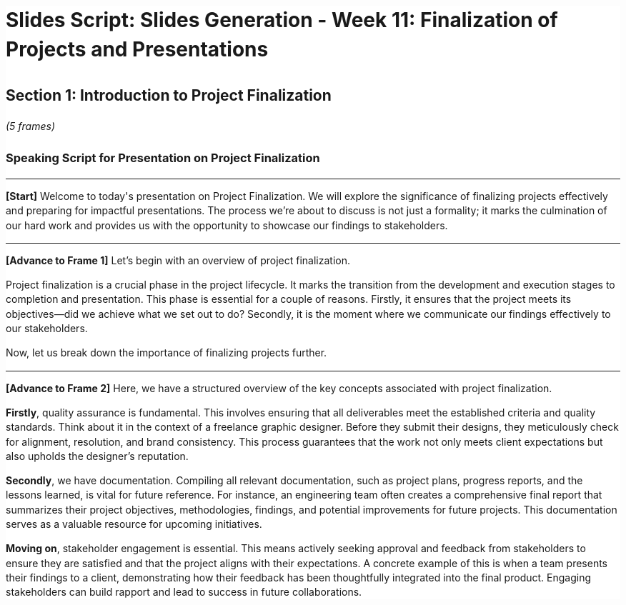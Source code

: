 # Slides Script: Slides Generation - Week 11: Finalization of Projects and Presentations

## Section 1: Introduction to Project Finalization
*(5 frames)*

### Speaking Script for Presentation on Project Finalization

---

**[Start]**
Welcome to today's presentation on Project Finalization. We will explore the significance of finalizing projects effectively and preparing for impactful presentations. The process we’re about to discuss is not just a formality; it marks the culmination of our hard work and provides us with the opportunity to showcase our findings to stakeholders.

---

**[Advance to Frame 1]**
Let’s begin with an overview of project finalization. 

Project finalization is a crucial phase in the project lifecycle. It marks the transition from the development and execution stages to completion and presentation. This phase is essential for a couple of reasons. Firstly, it ensures that the project meets its objectives—did we achieve what we set out to do? Secondly, it is the moment where we communicate our findings effectively to our stakeholders. 

Now, let us break down the importance of finalizing projects further.

---

**[Advance to Frame 2]**
Here, we have a structured overview of the key concepts associated with project finalization. 

**Firstly**, quality assurance is fundamental. This involves ensuring that all deliverables meet the established criteria and quality standards. Think about it in the context of a freelance graphic designer. Before they submit their designs, they meticulously check for alignment, resolution, and brand consistency. This process guarantees that the work not only meets client expectations but also upholds the designer’s reputation.

**Secondly**, we have documentation. Compiling all relevant documentation, such as project plans, progress reports, and the lessons learned, is vital for future reference. For instance, an engineering team often creates a comprehensive final report that summarizes their project objectives, methodologies, findings, and potential improvements for future projects. This documentation serves as a valuable resource for upcoming initiatives.

**Moving on**, stakeholder engagement is essential. This means actively seeking approval and feedback from stakeholders to ensure they are satisfied and that the project aligns with their expectations. A concrete example of this is when a team presents their findings to a client, demonstrating how their feedback has been thoughtfully integrated into the final product. Engaging stakeholders can build rapport and lead to success in future collaborations.
